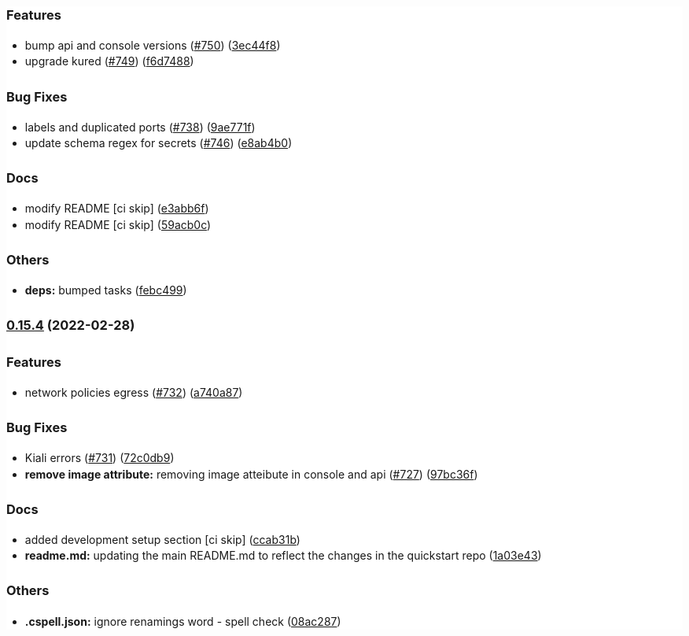 ### Features

- bump api and console versions ([#750](https://github.com/redkubes/otomi-core/issues/750)) ([3ec44f8](https://github.com/redkubes/otomi-core/commit/3ec44f876cd634fa41e05fb07d9a7b13fee9772e))
- upgrade kured ([#749](https://github.com/redkubes/otomi-core/issues/749)) ([f6d7488](https://github.com/redkubes/otomi-core/commit/f6d74884b4e3ad6de8d1f262d611dcd54b19acfb))

### Bug Fixes

- labels and duplicated ports ([#738](https://github.com/redkubes/otomi-core/issues/738)) ([9ae771f](https://github.com/redkubes/otomi-core/commit/9ae771f2142f3013f915669348e858c093d0f888))
- update schema regex for secrets ([#746](https://github.com/redkubes/otomi-core/issues/746)) ([e8ab4b0](https://github.com/redkubes/otomi-core/commit/e8ab4b03fe426125517db5d63661b9f3b717713e))

### Docs

- modify README [ci skip] ([e3abb6f](https://github.com/redkubes/otomi-core/commit/e3abb6f3fff7dd67a0af7206259cb8c53476d884))
- modify README [ci skip] ([59acb0c](https://github.com/redkubes/otomi-core/commit/59acb0cef5a88c1f23a3e8aa98e57ed7b89b4a8d))

### Others

- **deps:** bumped tasks ([febc499](https://github.com/redkubes/otomi-core/commit/febc49926b061c48575367744bfccf0c21d172f9))

### [0.15.4](https://github.com/redkubes/otomi-core/compare/v0.15.3...v0.15.4) (2022-02-28)

### Features

- network policies egress ([#732](https://github.com/redkubes/otomi-core/issues/732)) ([a740a87](https://github.com/redkubes/otomi-core/commit/a740a87bc55be1417105928857357189b5bd0ad1))

### Bug Fixes

- Kiali errors ([#731](https://github.com/redkubes/otomi-core/issues/731)) ([72c0db9](https://github.com/redkubes/otomi-core/commit/72c0db93e0521e7ceef54bb6b0122dc9b34e4ad8))
- **remove image attribute:** removing image atteibute in console and api ([#727](https://github.com/redkubes/otomi-core/issues/727)) ([97bc36f](https://github.com/redkubes/otomi-core/commit/97bc36f85183c9172823863cb6e600897c4a54d1))

### Docs

- added development setup section [ci skip] ([ccab31b](https://github.com/redkubes/otomi-core/commit/ccab31ba8ebe94df99b0ce776eec4de2bf5e3b61))
- **readme.md:** updating the main README.md to reflect the changes in the quickstart repo ([1a03e43](https://github.com/redkubes/otomi-core/commit/1a03e43621aeb73169e14eb6fe25a3e241bff629))

### Others

- **.cspell.json:** ignore renamings word - spell check ([08ac287](https://github.com/redkubes/otomi-core/commit/08ac287add5bcb41b943188c6f796b2ac505d65f))

